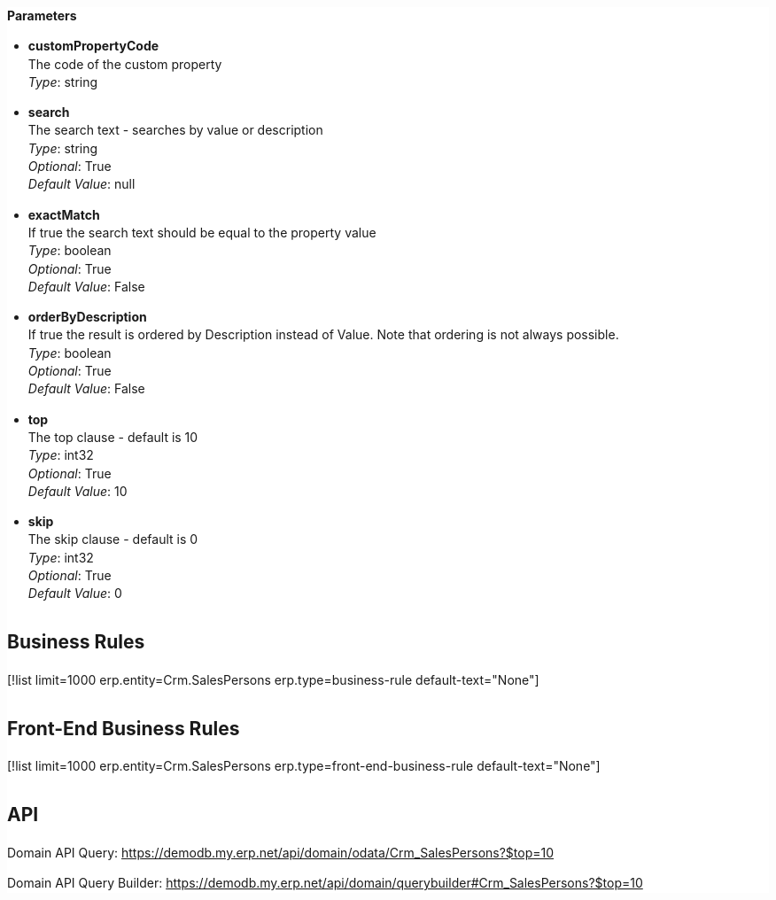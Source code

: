 **Parameters**  
  * **customPropertyCode**  
    The code of the custom property  
    _Type_: string  

  * **search**  
    The search text - searches by value or description  
    _Type_: string  
     _Optional_: True  
    _Default Value_: null  

  * **exactMatch**  
    If true the search text should be equal to the property value  
    _Type_: boolean  
     _Optional_: True  
    _Default Value_: False  

  * **orderByDescription**  
    If true the result is ordered by Description instead of Value. Note that ordering is not always possible.  
    _Type_: boolean  
     _Optional_: True  
    _Default Value_: False  

  * **top**  
    The top clause - default is 10  
    _Type_: int32  
     _Optional_: True  
    _Default Value_: 10  

  * **skip**  
    The skip clause - default is 0  
    _Type_: int32  
     _Optional_: True  
    _Default Value_: 0  



## Business Rules

[!list limit=1000 erp.entity=Crm.SalesPersons erp.type=business-rule default-text="None"]

## Front-End Business Rules

[!list limit=1000 erp.entity=Crm.SalesPersons erp.type=front-end-business-rule default-text="None"]

## API

Domain API Query:
<https://demodb.my.erp.net/api/domain/odata/Crm_SalesPersons?$top=10>

Domain API Query Builder:
<https://demodb.my.erp.net/api/domain/querybuilder#Crm_SalesPersons?$top=10>

